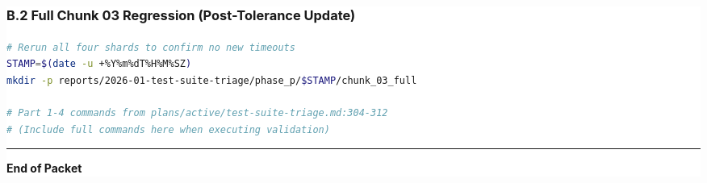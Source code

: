 ### B.2 Full Chunk 03 Regression (Post-Tolerance Update)

```bash
# Rerun all four shards to confirm no new timeouts
STAMP=$(date -u +%Y%m%dT%H%M%SZ)
mkdir -p reports/2026-01-test-suite-triage/phase_p/$STAMP/chunk_03_full

# Part 1-4 commands from plans/active/test-suite-triage.md:304-312
# (Include full commands here when executing validation)
```

---

**End of Packet**
